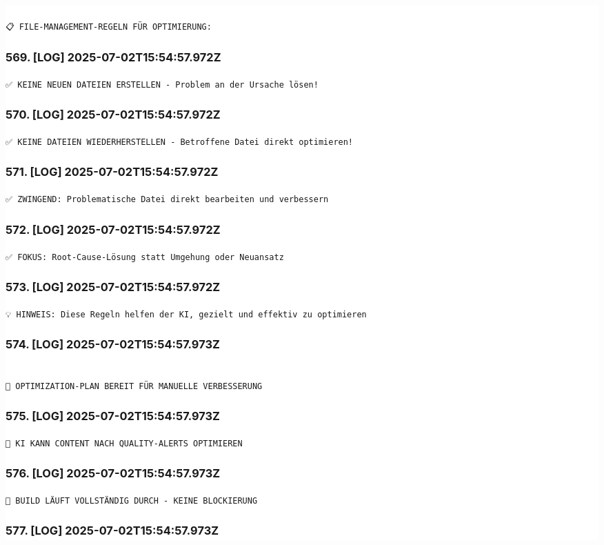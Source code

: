 ```

📋 FILE-MANAGEMENT-REGELN FÜR OPTIMIERUNG:
```

### 569. [LOG] 2025-07-02T15:54:57.972Z

```
✅ KEINE NEUEN DATEIEN ERSTELLEN - Problem an der Ursache lösen!
```

### 570. [LOG] 2025-07-02T15:54:57.972Z

```
✅ KEINE DATEIEN WIEDERHERSTELLEN - Betroffene Datei direkt optimieren!
```

### 571. [LOG] 2025-07-02T15:54:57.972Z

```
✅ ZWINGEND: Problematische Datei direkt bearbeiten und verbessern
```

### 572. [LOG] 2025-07-02T15:54:57.972Z

```
✅ FOKUS: Root-Cause-Lösung statt Umgehung oder Neuansatz
```

### 573. [LOG] 2025-07-02T15:54:57.972Z

```
💡 HINWEIS: Diese Regeln helfen der KI, gezielt und effektiv zu optimieren
```

### 574. [LOG] 2025-07-02T15:54:57.973Z

```

🤖 OPTIMIZATION-PLAN BEREIT FÜR MANUELLE VERBESSERUNG
```

### 575. [LOG] 2025-07-02T15:54:57.973Z

```
📝 KI KANN CONTENT NACH QUALITY-ALERTS OPTIMIEREN
```

### 576. [LOG] 2025-07-02T15:54:57.973Z

```
🔄 BUILD LÄUFT VOLLSTÄNDIG DURCH - KEINE BLOCKIERUNG
```

### 577. [LOG] 2025-07-02T15:54:57.973Z
